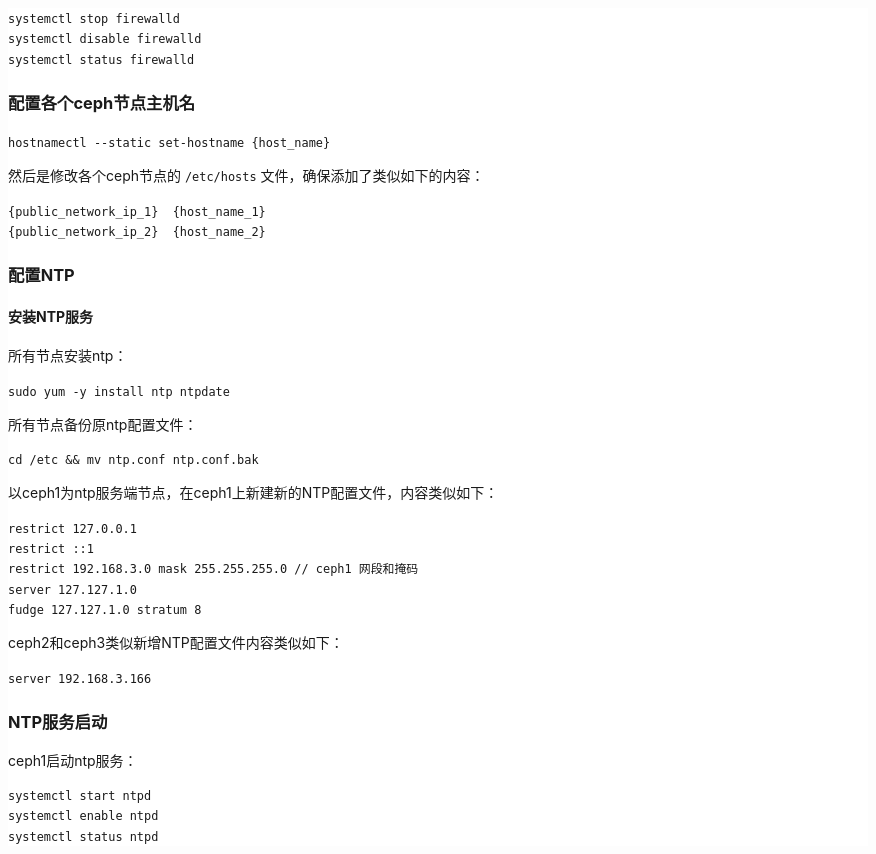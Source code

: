 ```
systemctl stop firewalld
systemctl disable firewalld
systemctl status firewalld
```

### 配置各个ceph节点主机名

```
hostnamectl --static set-hostname {host_name}
```

然后是修改各个ceph节点的 `/etc/hosts` 文件，确保添加了类似如下的内容：

```
{public_network_ip_1}  {host_name_1}
{public_network_ip_2}  {host_name_2}
```

### 配置NTP

#### 安装NTP服务

所有节点安装ntp： 

```
sudo yum -y install ntp ntpdate
```

所有节点备份原ntp配置文件：

```
cd /etc && mv ntp.conf ntp.conf.bak
```

以ceph1为ntp服务端节点，在ceph1上新建新的NTP配置文件，内容类似如下：

```
restrict 127.0.0.1
restrict ::1
restrict 192.168.3.0 mask 255.255.255.0 // ceph1 网段和掩码
server 127.127.1.0
fudge 127.127.1.0 stratum 8
```

ceph2和ceph3类似新增NTP配置文件内容类似如下：

```
server 192.168.3.166
```

### NTP服务启动

ceph1启动ntp服务：

```
systemctl start ntpd
systemctl enable ntpd
systemctl status ntpd
```
